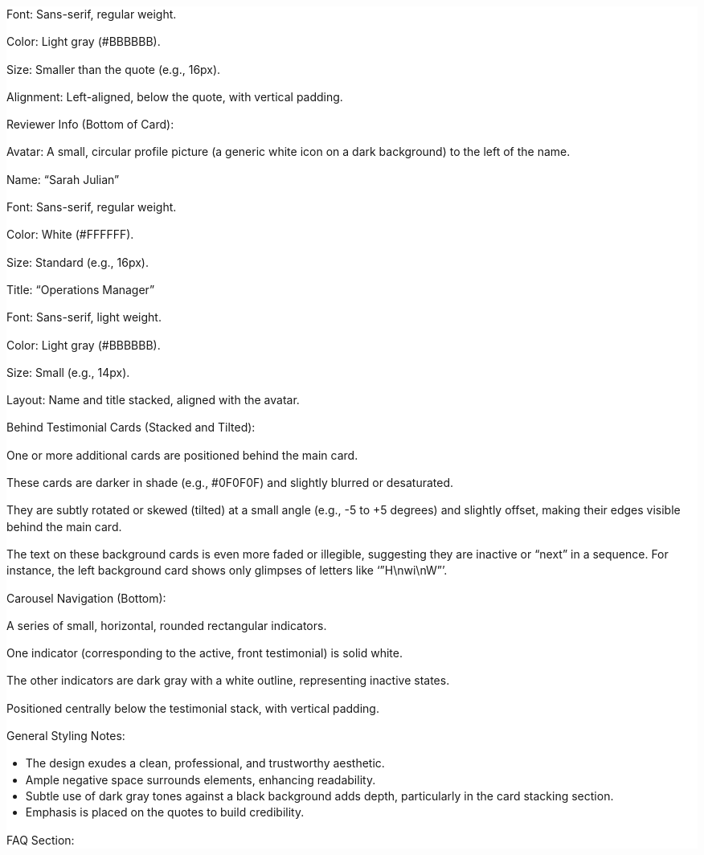 Font: Sans-serif, regular weight.

Color: Light gray (#BBBBBB).

Size: Smaller than the quote (e.g., 16px).

Alignment: Left-aligned, below the quote, with vertical padding.

Reviewer Info (Bottom of Card):

Avatar: A small, circular profile picture (a generic white icon on a dark background) to the left of the name.

Name: “Sarah Julian”

Font: Sans-serif, regular weight.

Color: White (#FFFFFF).

Size: Standard (e.g., 16px).

Title: “Operations Manager”

Font: Sans-serif, light weight.

Color: Light gray (#BBBBBB).

Size: Small (e.g., 14px).

Layout: Name and title stacked, aligned with the avatar.

Behind Testimonial Cards (Stacked and Tilted):

One or more additional cards are positioned behind the main card.

These cards are darker in shade (e.g., #0F0F0F) and slightly blurred or desaturated.

They are subtly rotated or skewed (tilted) at a small angle (e.g., -5 to +5 degrees) and slightly offset, making their edges visible behind the main card.

The text on these background cards is even more faded or illegible, suggesting they are inactive or “next” in a sequence. For instance, the left background card shows only glimpses of letters like ‘”H\nwi\nW”’.

Carousel Navigation (Bottom):

A series of small, horizontal, rounded rectangular indicators.

One indicator (corresponding to the active, front testimonial) is solid white.


The other indicators are dark gray with a white outline, representing inactive states.

Positioned centrally below the testimonial stack, with vertical padding.

General Styling Notes:

- The design exudes a clean, professional, and trustworthy aesthetic.
- Ample negative space surrounds elements, enhancing readability.
- Subtle use of dark gray tones against a black background adds depth, particularly in the card stacking section.
- Emphasis is placed on the quotes to build credibility.

FAQ Section:

